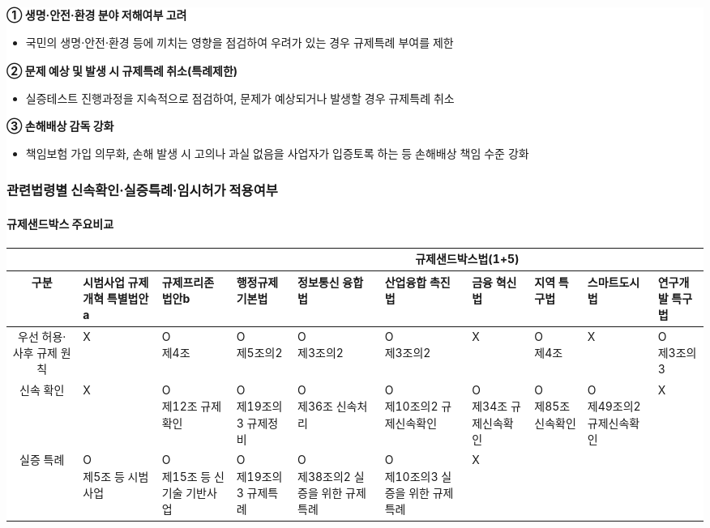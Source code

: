 __① 생명·안전·환경 분야 저해여부 고려__
- 국민의 생명·안전·환경 등에 끼치는 영향을 점검하여 우려가 있는 경우 규제특례 부여를 제한

__② 문제 예상 및 발생 시 규제특례 취소(특례제한)__
- 실증테스트 진행과정을 지속적으로 점검하여, 문제가 예상되거나 발생할 경우 규제특례 취소

__③ 손해배상 감독 강화__
- 책임보험 가입 의무화, 손해 발생 시 고의나 과실 없음을 사업자가 입증토록 하는 등 손해배상 책임 수준 강화

### 관련법령별 신속확인·실증특례·임시허가 적용여부
#### 규제샌드박스 주요비교
<div class="table_type_2">

<div class="table_wrap"><table>
<thead>
<tr>
<th scope="col" align="center" colspan="3"></th>
<th scope="col" align="center" colspan="7">규제샌드박스법(1+5)</th>
</tr>
<tr>
<th scope="col" align="center">구분</th>
<th scope="col" align="left">시범사업 규제개혁 특별법안a</th>
<th scope="col" align="left">규제프리존 법안b</th>
<th scope="col" align="left">행정규제 기본법</th>
<th scope="col" align="left">정보통신 융합법</th>
<th scope="col" align="left">산업융합 촉진법</th>
<th scope="col" align="left">금융 혁신법</th>
<th scope="col" align="left">지역 특구법</th>
<th scope="col" align="left">스마트도시법</th>
<th scope="col" align="left">연구개발 특구법</th>
</tr>
</thead>
<tbody><tr>
<td align="center">우선 허용· 사후 규제 원칙</td>
<td align="left">X<br></td>
<td align="left">O<br>제4조</td>
<td align="left">O<br>제5조의2</td>
<td align="left">O<br>제3조의2</td>
<td align="left">O<br>제3조의2</td>
<td align="left">X<br></td>
<td align="left">O<br>제4조</td>
<td align="left">X<br></td>
<td align="left">O<br>제3조의3</td>
</tr>
<tr>
<td align="center">신속 확인</td>
<td align="left">X<br></td>
<td align="left">O<br>제12조 규제확인</td>
<td align="left">O<br>제19조의3 규제정비</td>
<td align="left">O<br>제36조 신속처리</td>
<td align="left">O<br>제10조의2 규제신속확인</td>
<td align="left">O<br>제34조 규제신속확인</td>
<td align="left">O<br>제85조 신속확인</td>
<td align="left">O<br>제49조의2 규제신속확인</td>
<td align="left">X<br></td>
</tr>
<tr>
<td align="center">실증 특례</td>
<td align="left">O<br>제5조 등 시범사업</td>
<td align="left">O<br>제15조 등 신기술 기반사업</td>
<td align="left">O<br>제19조의3 규제특례</td>
<td align="left">O<br>제38조의2 실증을 위한 규제특례</td>
<td align="left">O<br>제10조의3 실증을 위한 규제특례</td>
<td align="left">X<br></td>